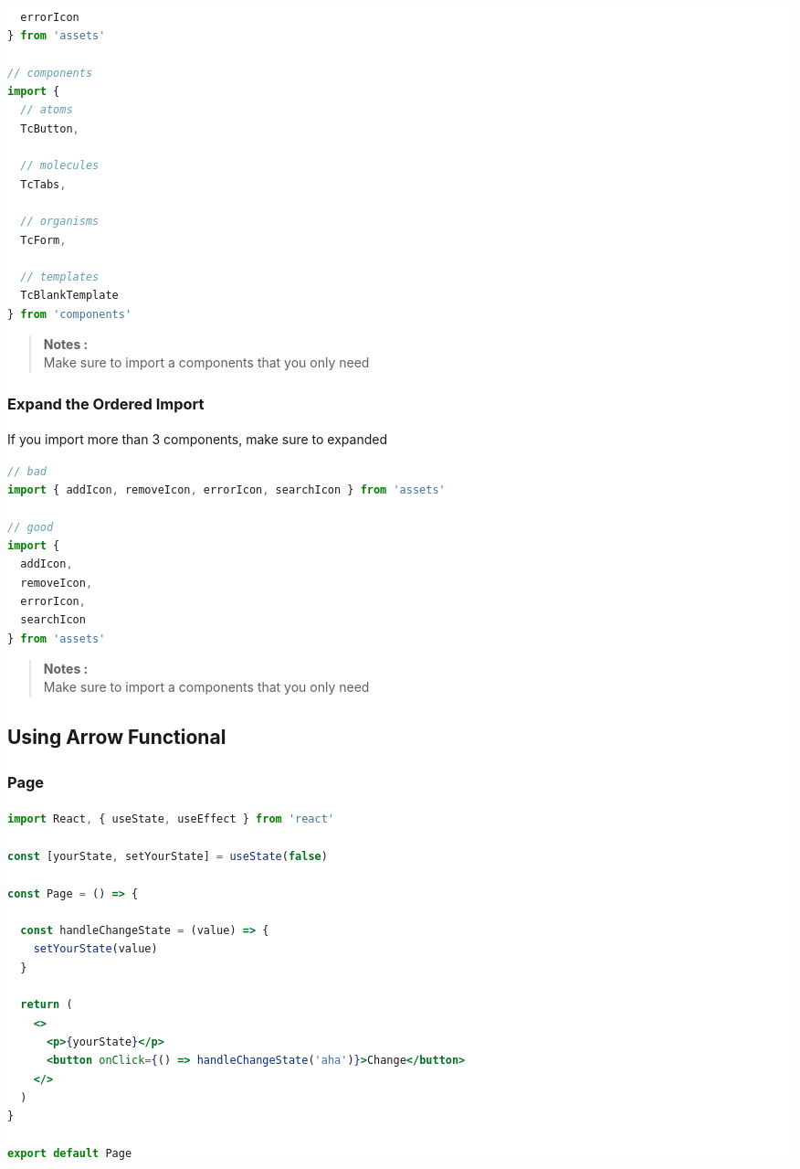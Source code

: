 ``` javascript
  errorIcon
} from 'assets'

// components
import {
  // atoms
  TcButton,

  // molecules
  TcTabs,

  // organisms
  TcForm,

  // templates
  TcBlankTemplate
} from 'components'
```

> **Notes :** <br> 
> Make sure to import a components that you only need

### Expand the Ordered Import
If you import more than 3 components, make sure to expanded

``` javascript
// bad
import { addIcon, removeIcon, errorIcon, searchIcon } from 'assets'

// good
import { 
  addIcon,
  removeIcon,
  errorIcon,
  searchIcon
} from 'assets'
```

> **Notes :** <br> 
> Make sure to import a components that you only need

## Using Arrow Functional
### Page
``` jsx
import React, { useState, useEffect } from 'react'

const [yourState, setYourState] = useState(false)

const Page = () => {

  const handleChangeState = (value) => {
    setYourState(value)
  }

  return (
    <>
      <p>{yourState}</p>
      <button onClick={() => handleChangeState('aha')}>Change</button>
    </>
  )
}

export default Page
```